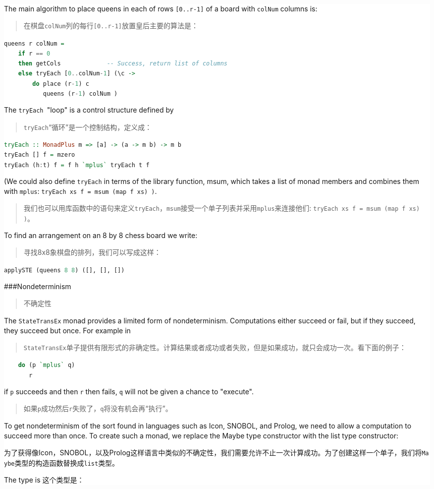 The main algorithm to place queens in each of rows `[0..r-1]` of a board with `colNum` columns is:

>在棋盘`colNum`列的每行`[0..r-1]`放置皇后主要的算法是：

```haskell
queens r colNum =
	if r == 0
	then getCols             -- Success, return list of columns
	else tryEach [0..colNum-1] (\c ->
		do place (r-1) c
		   queens (r-1) colNum )
```

The `tryEach `"loop" is a control structure defined by

>`tryEach`“循环”是一个控制结构，定义成：

```haskell
tryEach :: MonadPlus m => [a] -> (a -> m b) -> m b
tryEach [] f = mzero
tryEach (h:t) f = f h `mplus` tryEach t f
```

(We could also define `tryEach` in terms of the library function, msum, which takes a list of monad members and combines them with `mplus`: `tryEach xs f = msum (map f xs) )`.

>我们也可以用库函数中的语句来定义`tryEach`，`msum`接受一个单子列表并采用`mplus`来连接他们: `tryEach xs f = msum (map f xs) )`。

To find an arrangement on an 8 by 8 chess board we write:

>寻找8x8象棋盘的排列，我们可以写成这样：

```haskell
applySTE (queens 8 8) ([], [], [])
```

###Nondeterminism

>不确定性

The `StateTransEx` monad provides a limited form of nondeterminism. Computations either succeed or fail, but if they succeed, they succeed but once. For example in

>`StateTransEx`单子提供有限形式的非确定性。计算结果或者成功或者失败，但是如果成功，就只会成功一次。看下面的例子：

```haskell
    do (p `mplus` q)
       r
```

if `p` succeeds and then `r` then fails, `q` will not be given a chance to "execute".

>如果`p`成功然后`r`失败了，`q`将没有机会再“执行”。

To get nondeterminism of the sort found in languages such as Icon, SNOBOL, and Prolog, we need to allow a computation to succeed more than once. To create such a monad, we replace the Maybe type constructor with the list type constructor:

为了获得像Icon，SNOBOL，以及Prolog这样语言中类似的不确定性，我们需要允许不止一次计算成功。为了创建这样一个单子，我们将`Maybe`类型的构造函数替换成`list`类型。


The type is
这个类型是：
